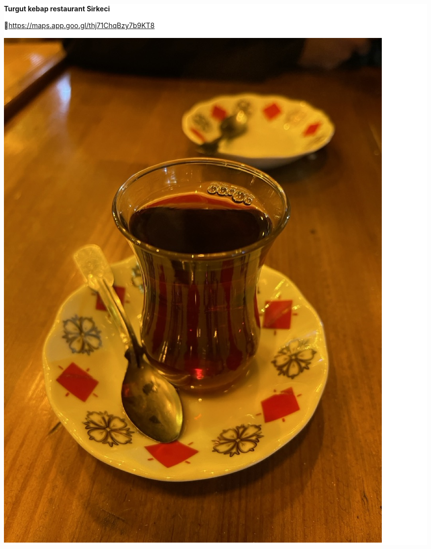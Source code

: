 **Turgut kebap restaurant Sirkeci**

📍https://maps.app.goo.gl/thj71ChqBzy7b9KT8

![GATSBY_EMPTY_ALT](./pictures/tee.jpg)
